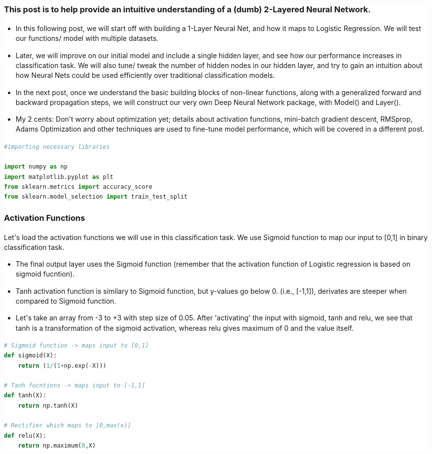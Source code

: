 
### This post is to help provide an intuitive understanding of a (dumb) 2-Layered Neural Network.

* In this following post, we will start off with building a 1-Layer Neural Net, and how it maps to Logistic Regression. We will test our functions/ model with multiple datasets. 


* Later, we will improve on our initial model and include a single hidden layer, and see how our performance increases in classification task. We will also tune/ tweak the number of hidden nodes in our hidden layer, and try to gain an intuition about how Neural Nets could be used efficiently over traditional classification models.


* In the next post, once we understand the basic building blocks of non-linear functions, along with a generalized forward and backward propagation steps, we will construct our very own Deep Neural Network package, with Model() and Layer().


* My 2 cents: Don't worry about optimization yet; details about activation functions, mini-batch gradient descent, RMSprop, Adams Optimization and other techniques are used to fine-tune model performance, which will be covered in a different post.


```python
#importing necessary libraries

import numpy as np
import matplotlib.pyplot as plt
from sklearn.metrics import accuracy_score
from sklearn.model_selection import train_test_split
```

### Activation Functions

Let's load the activation functions we will use in this classification task. We use Sigmoid function to map our input to [0,1] in binary classification task. 

* The final output layer uses the Sigmoid function (remember that the activation function of Logistic regression is based on sigmoid fucntion).


* Tanh activation function is similary to Sigmoid function, but y-values go below 0. (i.e., [-1,1]), derivates are steeper when compared to Sigmoid function.


* Let's take an array from -3 to +3 with step size of 0.05. After 'activating' the input with sigmoid, tanh and relu, we see that tanh is a transformation of the sigmoid activation, whereas relu gives maximum of 0 and the value itself.


```python
# Sigmoid function -> maps input to [0,1]
def sigmoid(X):
    return (1/(1+np.exp(-X)))

# Tanh fucntions -> maps input to [-1,1]
def tanh(X):
    return np.tanh(X)

# Rectifier which maps to [0,max(x)]
def relu(X):
    return np.maximum(0,X)
```
